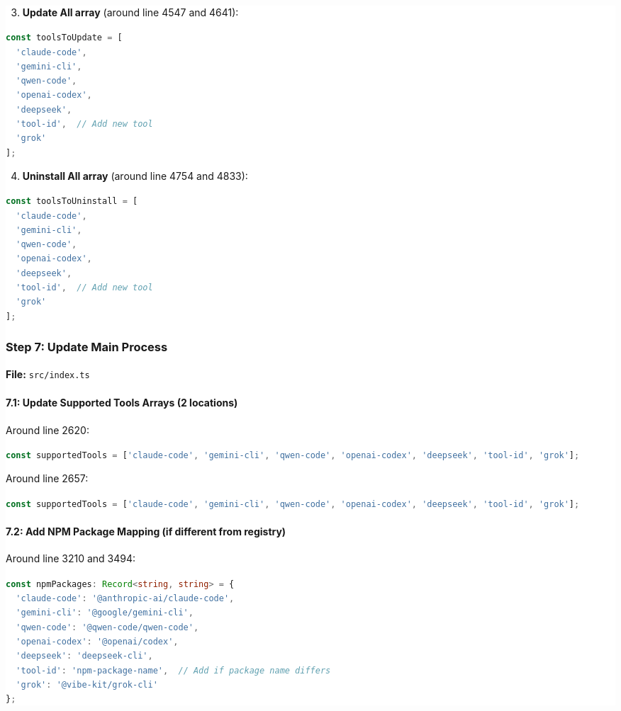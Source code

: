 3. **Update All array** (around line 4547 and 4641):
```typescript
const toolsToUpdate = [
  'claude-code',
  'gemini-cli',
  'qwen-code',
  'openai-codex',
  'deepseek',
  'tool-id',  // Add new tool
  'grok'
];
```

4. **Uninstall All array** (around line 4754 and 4833):
```typescript
const toolsToUninstall = [
  'claude-code',
  'gemini-cli',
  'qwen-code',
  'openai-codex',
  'deepseek',
  'tool-id',  // Add new tool
  'grok'
];
```

### Step 7: Update Main Process
**File:** `src/index.ts`

#### 7.1: Update Supported Tools Arrays (2 locations)
Around line 2620:
```typescript
const supportedTools = ['claude-code', 'gemini-cli', 'qwen-code', 'openai-codex', 'deepseek', 'tool-id', 'grok'];
```

Around line 2657:
```typescript
const supportedTools = ['claude-code', 'gemini-cli', 'qwen-code', 'openai-codex', 'deepseek', 'tool-id', 'grok'];
```

#### 7.2: Add NPM Package Mapping (if different from registry)
Around line 3210 and 3494:
```typescript
const npmPackages: Record<string, string> = {
  'claude-code': '@anthropic-ai/claude-code',
  'gemini-cli': '@google/gemini-cli',
  'qwen-code': '@qwen-code/qwen-code',
  'openai-codex': '@openai/codex',
  'deepseek': 'deepseek-cli',
  'tool-id': 'npm-package-name',  // Add if package name differs
  'grok': '@vibe-kit/grok-cli'
};
```
